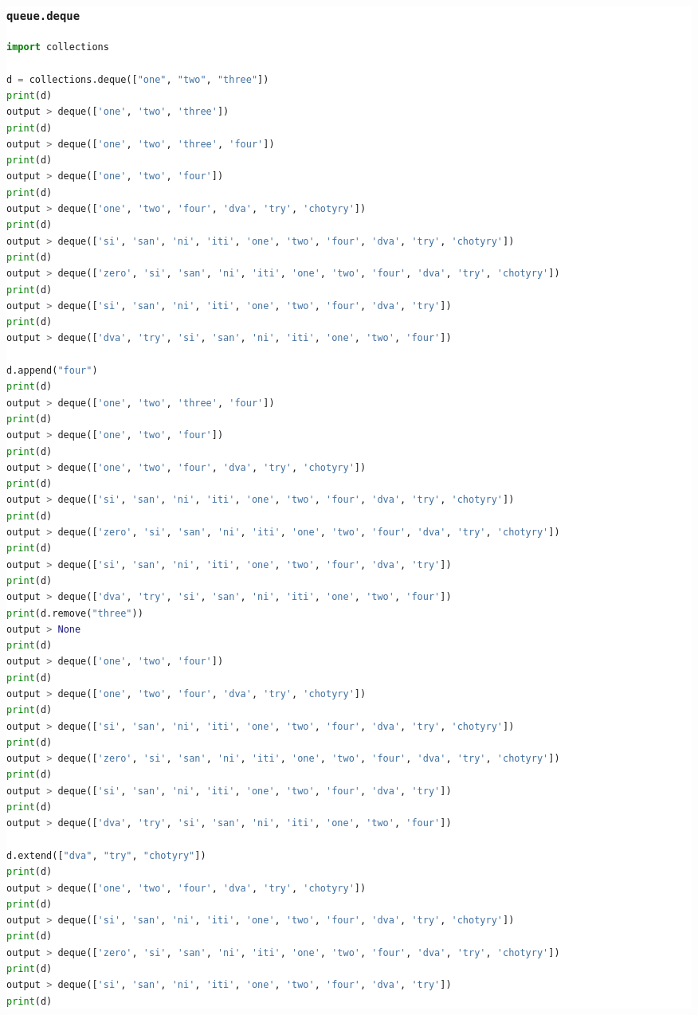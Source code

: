 ### `queue.deque`

```python
import collections 

d = collections.deque(["one", "two", "three"])
print(d)
output > deque(['one', 'two', 'three'])
print(d)
output > deque(['one', 'two', 'three', 'four'])
print(d)
output > deque(['one', 'two', 'four'])
print(d)
output > deque(['one', 'two', 'four', 'dva', 'try', 'chotyry'])
print(d)
output > deque(['si', 'san', 'ni', 'iti', 'one', 'two', 'four', 'dva', 'try', 'chotyry'])
print(d)
output > deque(['zero', 'si', 'san', 'ni', 'iti', 'one', 'two', 'four', 'dva', 'try', 'chotyry'])
print(d)
output > deque(['si', 'san', 'ni', 'iti', 'one', 'two', 'four', 'dva', 'try'])
print(d)
output > deque(['dva', 'try', 'si', 'san', 'ni', 'iti', 'one', 'two', 'four'])

d.append("four")
print(d)
output > deque(['one', 'two', 'three', 'four'])
print(d)
output > deque(['one', 'two', 'four'])
print(d)
output > deque(['one', 'two', 'four', 'dva', 'try', 'chotyry'])
print(d)
output > deque(['si', 'san', 'ni', 'iti', 'one', 'two', 'four', 'dva', 'try', 'chotyry'])
print(d)
output > deque(['zero', 'si', 'san', 'ni', 'iti', 'one', 'two', 'four', 'dva', 'try', 'chotyry'])
print(d)
output > deque(['si', 'san', 'ni', 'iti', 'one', 'two', 'four', 'dva', 'try'])
print(d)
output > deque(['dva', 'try', 'si', 'san', 'ni', 'iti', 'one', 'two', 'four'])
print(d.remove("three"))
output > None
print(d)
output > deque(['one', 'two', 'four'])
print(d)
output > deque(['one', 'two', 'four', 'dva', 'try', 'chotyry'])
print(d)
output > deque(['si', 'san', 'ni', 'iti', 'one', 'two', 'four', 'dva', 'try', 'chotyry'])
print(d)
output > deque(['zero', 'si', 'san', 'ni', 'iti', 'one', 'two', 'four', 'dva', 'try', 'chotyry'])
print(d)
output > deque(['si', 'san', 'ni', 'iti', 'one', 'two', 'four', 'dva', 'try'])
print(d)
output > deque(['dva', 'try', 'si', 'san', 'ni', 'iti', 'one', 'two', 'four'])

d.extend(["dva", "try", "chotyry"])
print(d)
output > deque(['one', 'two', 'four', 'dva', 'try', 'chotyry'])
print(d)
output > deque(['si', 'san', 'ni', 'iti', 'one', 'two', 'four', 'dva', 'try', 'chotyry'])
print(d)
output > deque(['zero', 'si', 'san', 'ni', 'iti', 'one', 'two', 'four', 'dva', 'try', 'chotyry'])
print(d)
output > deque(['si', 'san', 'ni', 'iti', 'one', 'two', 'four', 'dva', 'try'])
print(d)
```